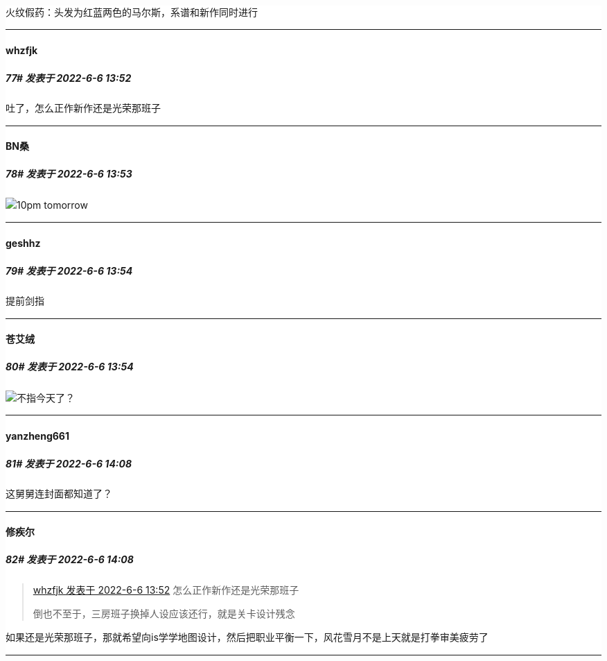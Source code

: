 火纹假药：头发为红蓝两色的马尔斯，系谱和新作同时进行

*****

####  whzfjk  
##### 77#       发表于 2022-6-6 13:52

吐了，怎么正作新作还是光荣那班子



*****

####  BN桑  
##### 78#       发表于 2022-6-6 13:53

<img src="https://static.saraba1st.com/image/smiley/face2017/179.png" referrerpolicy="no-referrer">10pm tomorrow

*****

####  geshhz  
##### 79#       发表于 2022-6-6 13:54

提前剑指

*****

####  苍艾绒  
##### 80#       发表于 2022-6-6 13:54

<img src="https://static.saraba1st.com/image/smiley/face2017/034.png" referrerpolicy="no-referrer">不指今天了？



*****

####  yanzheng661  
##### 81#       发表于 2022-6-6 14:08

 这舅舅连封面都知道了？

*****

####  修疾尔  
##### 82#       发表于 2022-6-6 14:08

<blockquote><a href="httphttps://bbs.saraba1st.com/2b/forum.php?mod=redirect&amp;goto=findpost&amp;pid=56145983&amp;ptid=2073812" target="_blank">whzfjk 发表于 2022-6-6 13:52</a>
怎么正作新作还是光荣那班子

倒也不至于，三房班子换掉人设应该还行，就是关卡设计残念</blockquote>
如果还是光荣那班子，那就希望向is学学地图设计，然后把职业平衡一下，风花雪月不是上天就是打拳审美疲劳了



*****
